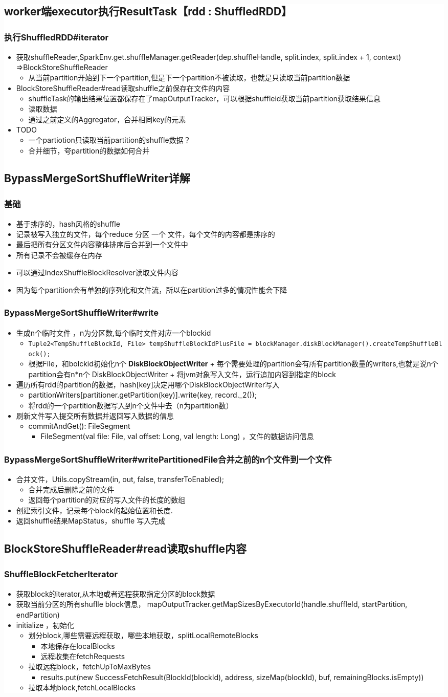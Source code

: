 ##  worker端executor执行ResultTask【rdd : ShuffledRDD】
###    执行ShuffledRDD#iterator
*   获取shuffleReader,SparkEnv.get.shuffleManager.getReader(dep.shuffleHandle, split.index, split.index + 1, context) =>BlockStoreShuffleReader
    -   从当前partition开始到下一个partition,但是下一个partition不被读取，也就是只读取当前partition数据
*   BlockStoreShuffleReader#read读取shuffle之前保存在文件的内容
    -   shuffleTask的输出结果位置都保存在了mapOutputTracker，可以根据shuffleid获取当前partition获取结果信息
    -   读取数据
    -   通过之前定义的Aggregator，合并相同key的元素
*   TODO
    -   一个partiotion只读取当前partition的shuffle数据？
    -   合并细节，夸partition的数据如何合并


## BypassMergeSortShuffleWriter详解
### 基础
-   基于排序的，hash风格的shuffle
-   记录被写入独立的文件，每个reduce 分区 一个 文件，每个文件的内容都是排序的
-   最后把所有分区文件内容整体排序后合并到一个文件中
-   所有记录不会被缓存在内存
*   可以通过IndexShuffleBlockResolver读取文件内容
-   因为每个partition会有单独的序列化和文件流，所以在partition过多的情况性能会下降

### BypassMergeSortShuffleWriter#write
*   生成n个临时文件 ，n为分区数,每个临时文件对应一个blockid
    -   `Tuple2<TempShuffleBlockId, File> tempShuffleBlockIdPlusFile = blockManager.diskBlockManager().createTempShuffleBlock();`
    -    根据File，和bolckid初始化n个 **DiskBlockObjectWriter**
        +    每个需要处理的partition会有所有partition数量的writers,也就是说n个partition会有n*n个 DiskBlockObjectWriter
        +    将jvm对象写入文件，运行追加内容到指定的block
*   遍历所有rdd的partition的数据，hash[key]决定用哪个DiskBlockObjectWriter写入
    -   partitionWriters[partitioner.getPartition(key)].write(key, record._2());
    -   将rdd的一个partition数据写入到n个文件中去（n为partition数）
*   刷新文件写入提交所有数据并返回写入数据的信息
    -   commitAndGet(): FileSegment
        +    FileSegment(val file: File, val offset: Long, val length: Long) ，文件的数据访问信息

### BypassMergeSortShuffleWriter#writePartitionedFile合并之前的n个文件到一个文件
*   合并文件，Utils.copyStream(in, out, false, transferToEnabled);
    -   合并完成后删除之前的文件
    -   返回每个partition的对应的写入文件的长度的数组
*   创建索引文件，记录每个block的起始位置和长度.
*   返回shuffle结果MapStatus，shuffle 写入完成


## BlockStoreShuffleReader#read读取shuffle内容
### ShuffleBlockFetcherIterator
*   获取block的iterator,从本地或者远程获取指定分区的block数据
*   获取当前分区的所有shuflle block信息， mapOutputTracker.getMapSizesByExecutorId(handle.shuffleId, startPartition, endPartition)
*   initialize ，初始化
    -   划分block,哪些需要远程获取，哪些本地获取，splitLocalRemoteBlocks
        +   本地保存在localBlocks
        +   远程收集在fetchRequests
    -   拉取远程block，fetchUpToMaxBytes
        +   results.put(new SuccessFetchResult(BlockId(blockId), address, sizeMap(blockId), buf,
              remainingBlocks.isEmpty))
    -   拉取本地block,fetchLocalBlocks